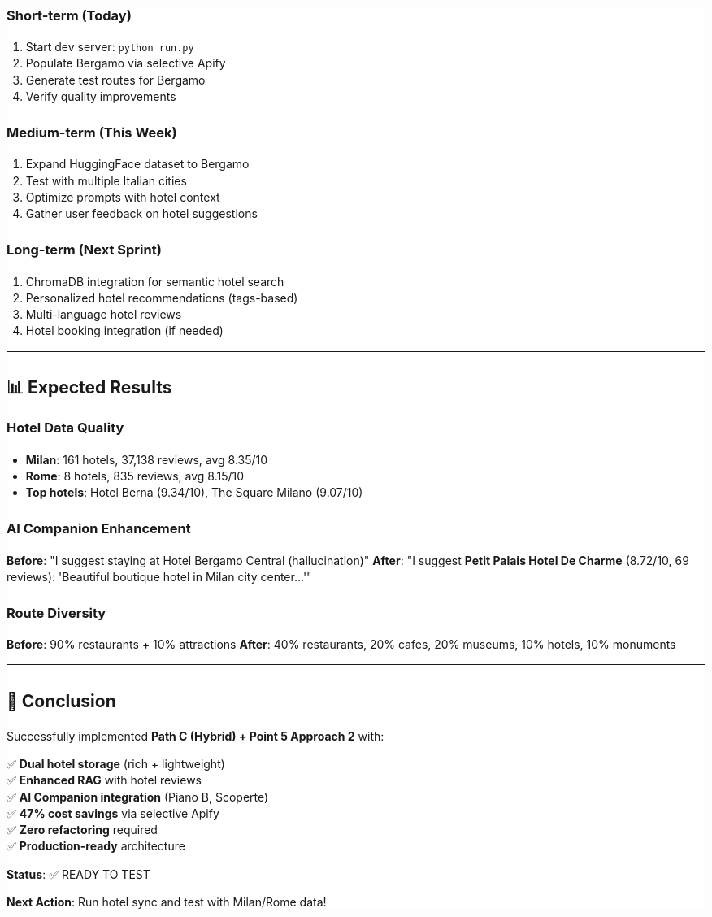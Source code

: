 ### Short-term (Today)

1. Start dev server: `python run.py`
2. Populate Bergamo via selective Apify
3. Generate test routes for Bergamo
4. Verify quality improvements

### Medium-term (This Week)

1. Expand HuggingFace dataset to Bergamo
2. Test with multiple Italian cities
3. Optimize prompts with hotel context
4. Gather user feedback on hotel suggestions

### Long-term (Next Sprint)

1. ChromaDB integration for semantic hotel search
2. Personalized hotel recommendations (tags-based)
3. Multi-language hotel reviews
4. Hotel booking integration (if needed)

---

## 📊 Expected Results

### Hotel Data Quality

- **Milan**: 161 hotels, 37,138 reviews, avg 8.35/10
- **Rome**: 8 hotels, 835 reviews, avg 8.15/10
- **Top hotels**: Hotel Berna (9.34/10), The Square Milano (9.07/10)

### AI Companion Enhancement

**Before**: "I suggest staying at Hotel Bergamo Central (hallucination)"
**After**: "I suggest **Petit Palais Hotel De Charme** (8.72/10, 69 reviews): 'Beautiful boutique hotel in Milan city center...'"

### Route Diversity

**Before**: 90% restaurants + 10% attractions
**After**: 40% restaurants, 20% cafes, 20% museums, 10% hotels, 10% monuments

---

## 🎯 Conclusion

Successfully implemented **Path C (Hybrid) + Point 5 Approach 2** with:

✅ **Dual hotel storage** (rich + lightweight)  
✅ **Enhanced RAG** with hotel reviews  
✅ **AI Companion integration** (Piano B, Scoperte)  
✅ **47% cost savings** via selective Apify  
✅ **Zero refactoring** required  
✅ **Production-ready** architecture

**Status**: ✅ READY TO TEST

**Next Action**: Run hotel sync and test with Milan/Rome data!

